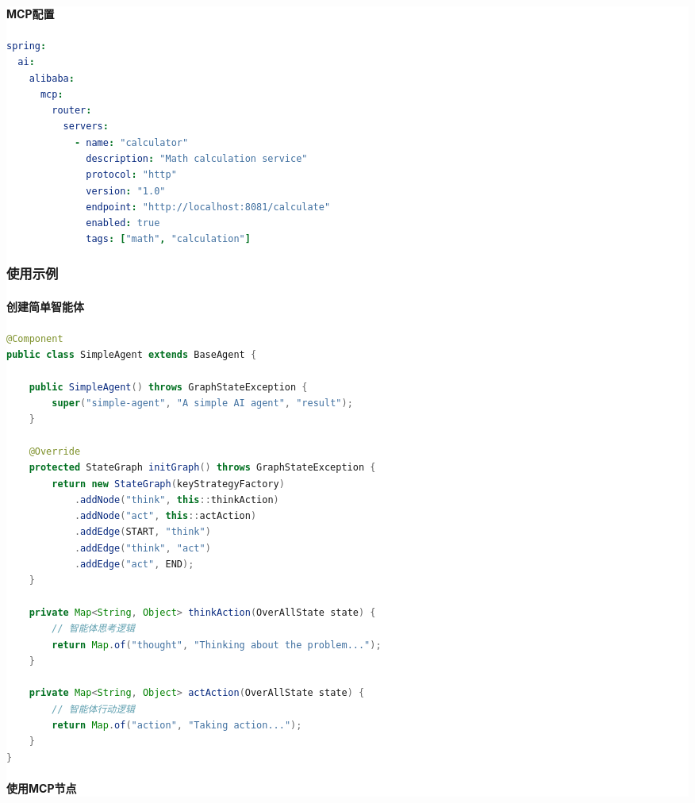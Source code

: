#### MCP配置

```yaml
spring:
  ai:
    alibaba:
      mcp:
        router:
          servers:
            - name: "calculator"
              description: "Math calculation service"
              protocol: "http"
              version: "1.0"
              endpoint: "http://localhost:8081/calculate"
              enabled: true
              tags: ["math", "calculation"]
```

### 使用示例

#### 创建简单智能体

```java
@Component
public class SimpleAgent extends BaseAgent {
    
    public SimpleAgent() throws GraphStateException {
        super("simple-agent", "A simple AI agent", "result");
    }
    
    @Override
    protected StateGraph initGraph() throws GraphStateException {
        return new StateGraph(keyStrategyFactory)
            .addNode("think", this::thinkAction)
            .addNode("act", this::actAction)
            .addEdge(START, "think")
            .addEdge("think", "act")
            .addEdge("act", END);
    }
    
    private Map<String, Object> thinkAction(OverAllState state) {
        // 智能体思考逻辑
        return Map.of("thought", "Thinking about the problem...");
    }
    
    private Map<String, Object> actAction(OverAllState state) {
        // 智能体行动逻辑
        return Map.of("action", "Taking action...");
    }
}
```

#### 使用MCP节点
